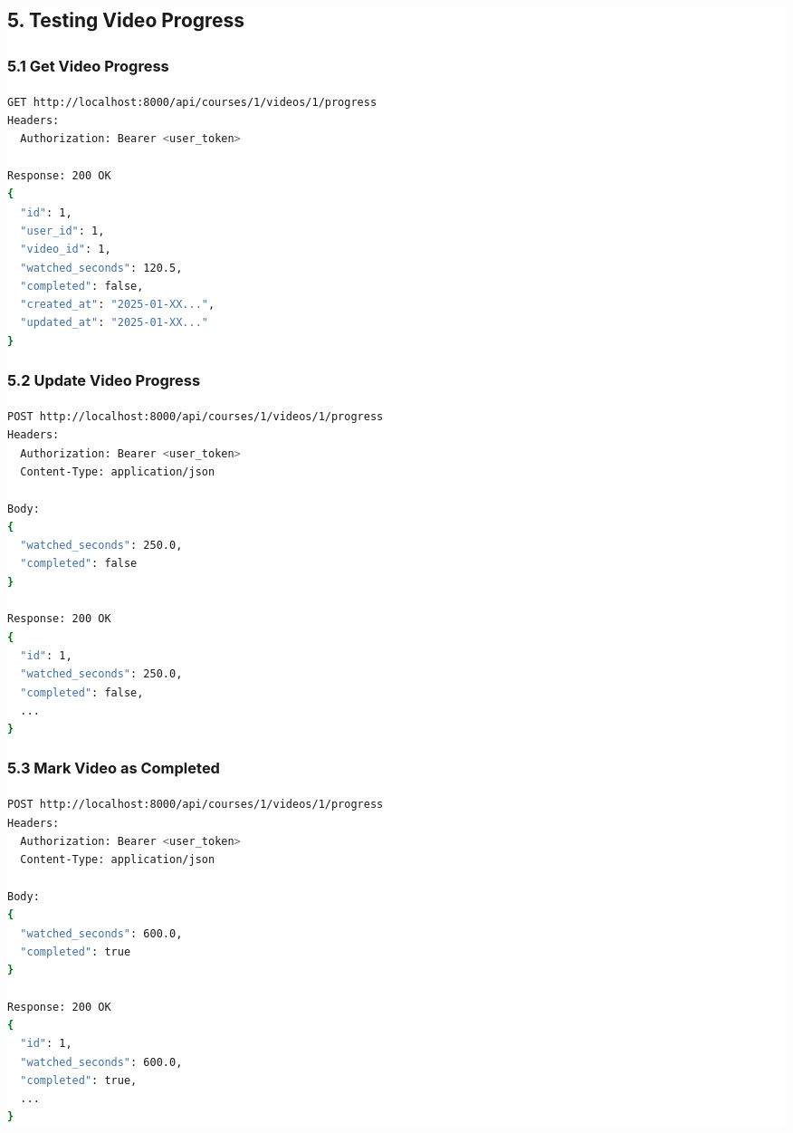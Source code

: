 
## 5. Testing Video Progress

### 5.1 Get Video Progress
```bash
GET http://localhost:8000/api/courses/1/videos/1/progress
Headers:
  Authorization: Bearer <user_token>

Response: 200 OK
{
  "id": 1,
  "user_id": 1,
  "video_id": 1,
  "watched_seconds": 120.5,
  "completed": false,
  "created_at": "2025-01-XX...",
  "updated_at": "2025-01-XX..."
}
```

### 5.2 Update Video Progress
```bash
POST http://localhost:8000/api/courses/1/videos/1/progress
Headers:
  Authorization: Bearer <user_token>
  Content-Type: application/json

Body:
{
  "watched_seconds": 250.0,
  "completed": false
}

Response: 200 OK
{
  "id": 1,
  "watched_seconds": 250.0,
  "completed": false,
  ...
}
```

### 5.3 Mark Video as Completed
```bash
POST http://localhost:8000/api/courses/1/videos/1/progress
Headers:
  Authorization: Bearer <user_token>
  Content-Type: application/json

Body:
{
  "watched_seconds": 600.0,
  "completed": true
}

Response: 200 OK
{
  "id": 1,
  "watched_seconds": 600.0,
  "completed": true,
  ...
}
```